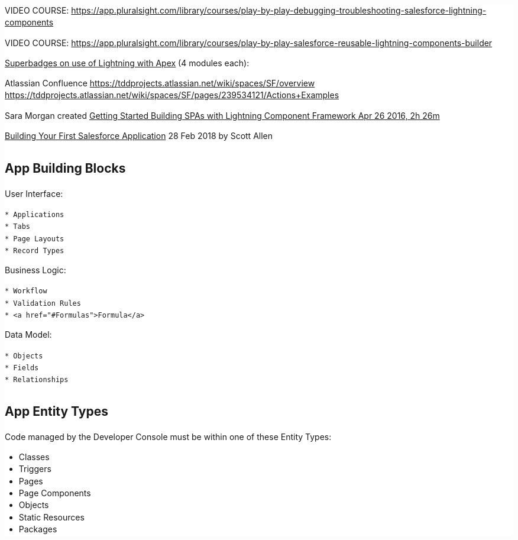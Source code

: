 VIDEO COURSE: https://app.pluralsight.com/library/courses/play-by-play-debugging-troubleshooting-salesforce-lightning-components

VIDEO COURSE: https://app.pluralsight.com/library/courses/play-by-play-salesforce-reusable-lightning-components-builder


<a href="#LightningSuperbadges">Superbadges on use of Lightning with Apex</a> (4 modules each):

Atlassian Confluence
https://tddprojects.atlassian.net/wiki/spaces/SF/overview
https://tddprojects.atlassian.net/wiki/spaces/SF/pages/239534121/Actions+Examples

Sara Morgan created
<a target="_blank" href="https://www.pluralsight.com/courses/lightning-component-framework-spa-getting-started">
Getting Started Building SPAs with Lightning Component Framework
Apr 26 2016, 2h 26m</a>

<a target="_blank" href="https://app.pluralsight.com/library/courses/your-first-salesforce-application/table-of-contents">
Building Your First Salesforce Application</a> 28 Feb 2018
by Scott Allen


<a name="BuildingBlocks"></a>

## App Building Blocks

User Interface:

	* Applications
	* Tabs
	* Page Layouts
	* Record Types

Business Logic:

	* Workflow
	* Validation Rules
	* <a href="#Formulas">Formula</a>

Data Model:

	* Objects
	* Fields
	* Relationships


## <a name="EntityTypes"> App Entity Types</a>

Code managed by the Developer Console must be within one of these Entity Types:

* Classes
* Triggers
* Pages
* Page Components
* Objects
* Static Resources
* Packages
